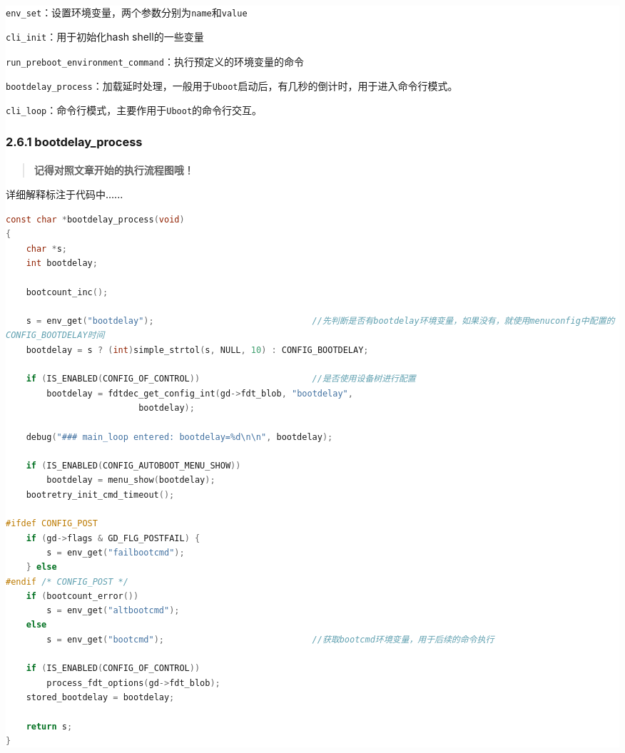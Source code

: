 ```c
```

`env_set`：设置环境变量，两个参数分别为`name`和`value`

`cli_init`：用于初始化hash shell的一些变量

`run_preboot_environment_command`：执行预定义的环境变量的命令

`bootdelay_process`：加载延时处理，一般用于`Uboot`启动后，有几秒的倒计时，用于进入命令行模式。

`cli_loop`：命令行模式，主要作用于`Uboot`的命令行交互。

### 2.6.1 bootdelay_process

> **记得对照文章开始的执行流程图哦！**

详细解释标注于代码中......

```c
const char *bootdelay_process(void)
{
    char *s;
    int bootdelay;

    bootcount_inc();

    s = env_get("bootdelay");								//先判断是否有bootdelay环境变量，如果没有，就使用menuconfig中配置的CONFIG_BOOTDELAY时间
    bootdelay = s ? (int)simple_strtol(s, NULL, 10) : CONFIG_BOOTDELAY;

    if (IS_ENABLED(CONFIG_OF_CONTROL))						//是否使用设备树进行配置
        bootdelay = fdtdec_get_config_int(gd->fdt_blob, "bootdelay",
                          bootdelay);

    debug("### main_loop entered: bootdelay=%d\n\n", bootdelay);

    if (IS_ENABLED(CONFIG_AUTOBOOT_MENU_SHOW))
        bootdelay = menu_show(bootdelay);
    bootretry_init_cmd_timeout();

#ifdef CONFIG_POST
    if (gd->flags & GD_FLG_POSTFAIL) {
        s = env_get("failbootcmd");
    } else
#endif /* CONFIG_POST */
    if (bootcount_error())
        s = env_get("altbootcmd");
    else
        s = env_get("bootcmd");								//获取bootcmd环境变量，用于后续的命令执行

    if (IS_ENABLED(CONFIG_OF_CONTROL))
        process_fdt_options(gd->fdt_blob);
    stored_bootdelay = bootdelay;

    return s;
}
```
